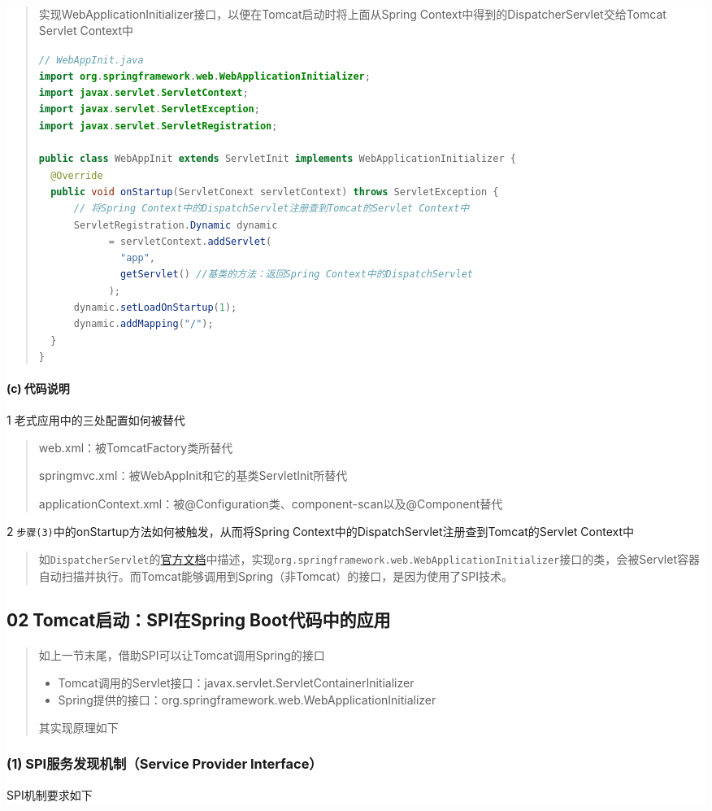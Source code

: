 > 实现WebApplicationInitializer接口，以便在Tomcat启动时将上面从Spring Context中得到的DispatcherServlet交给Tomcat Servlet Context中
>
> ~~~java
> // WebAppInit.java
> import org.springframework.web.WebApplicationInitializer;
> import javax.servlet.ServletContext;
> import javax.servlet.ServletException;
> import javax.servlet.ServletRegistration;
> 
> public class WebAppInit extends ServletInit implements WebApplicationInitializer {
> 	@Override
> 	public void onStartup(ServletConext servletContext) throws ServletException {
> 		// 将Spring Context中的DispatchServlet注册查到Tomcat的Servlet Context中
> 		ServletRegistration.Dynamic dynamic
>             = servletContext.addServlet(
>             	"app", 
>             	getServlet() //基类的方法：返回Spring Context中的DispatchServlet
>             );
> 		dynamic.setLoadOnStartup(1);
> 		dynamic.addMapping("/"); 
> 	}
> }
> ~~~

#### (c) 代码说明

1 老式应用中的三处配置如何被替代

> web.xml：被TomcatFactory类所替代
>
> springmvc.xml：被WebAppInit和它的基类ServletInit所替代
>
> applicationContext.xml：被@Configuration类、component-scan以及@Component替代

2 `步骤(3)`中的onStartup方法如何被触发，从而将Spring Context中的DispatchServlet注册查到Tomcat的Servlet Context中

> 如`DispatcherServlet`的[官方文档](https://docs.spring.io/spring-framework/docs/current/reference/html/web.html#mvc-servlet)中描述，实现`org.springframework.web.WebApplicationInitializer`接口的类，会被Servlet容器自动扫描并执行。而Tomcat能够调用到Spring（非Tomcat）的接口，是因为使用了SPI技术。

## 02 Tomcat启动：SPI在Spring Boot代码中的应用

> 如上一节末尾，借助SPI可以让Tomcat调用Spring的接口
>
> * Tomcat调用的Servlet接口：javax.servlet.ServletContainerInitializer
> * Spring提供的接口：org.springframework.web.WebApplicationInitializer
>
> 其实现原理如下

### (1) SPI服务发现机制（Service Provider Interface）

SPI机制要求如下
